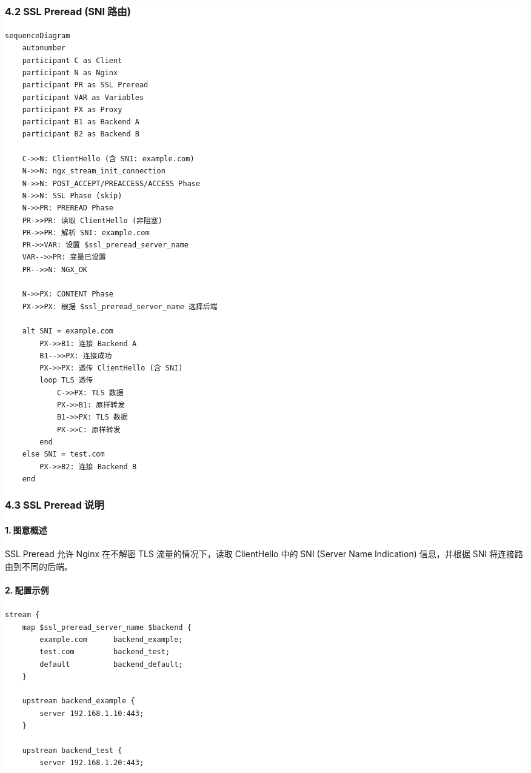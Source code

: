 ### 4.2 SSL Preread (SNI 路由)

```mermaid
sequenceDiagram
    autonumber
    participant C as Client
    participant N as Nginx
    participant PR as SSL Preread
    participant VAR as Variables
    participant PX as Proxy
    participant B1 as Backend A
    participant B2 as Backend B
    
    C->>N: ClientHello (含 SNI: example.com)
    N->>N: ngx_stream_init_connection
    N->>N: POST_ACCEPT/PREACCESS/ACCESS Phase
    N->>N: SSL Phase (skip)
    N->>PR: PREREAD Phase
    PR->>PR: 读取 ClientHello (非阻塞)
    PR->>PR: 解析 SNI: example.com
    PR->>VAR: 设置 $ssl_preread_server_name
    VAR-->>PR: 变量已设置
    PR-->>N: NGX_OK
    
    N->>PX: CONTENT Phase
    PX->>PX: 根据 $ssl_preread_server_name 选择后端
    
    alt SNI = example.com
        PX->>B1: 连接 Backend A
        B1-->>PX: 连接成功
        PX->>PX: 透传 ClientHello (含 SNI)
        loop TLS 透传
            C->>PX: TLS 数据
            PX->>B1: 原样转发
            B1->>PX: TLS 数据
            PX->>C: 原样转发
        end
    else SNI = test.com
        PX->>B2: 连接 Backend B
    end
```

### 4.3 SSL Preread 说明

#### 1. 图意概述
SSL Preread 允许 Nginx 在不解密 TLS 流量的情况下，读取 ClientHello 中的 SNI (Server Name Indication) 信息，并根据 SNI 将连接路由到不同的后端。

#### 2. 配置示例

```nginx
stream {
    map $ssl_preread_server_name $backend {
        example.com      backend_example;
        test.com         backend_test;
        default          backend_default;
    }
    
    upstream backend_example {
        server 192.168.1.10:443;
    }
    
    upstream backend_test {
        server 192.168.1.20:443;
```